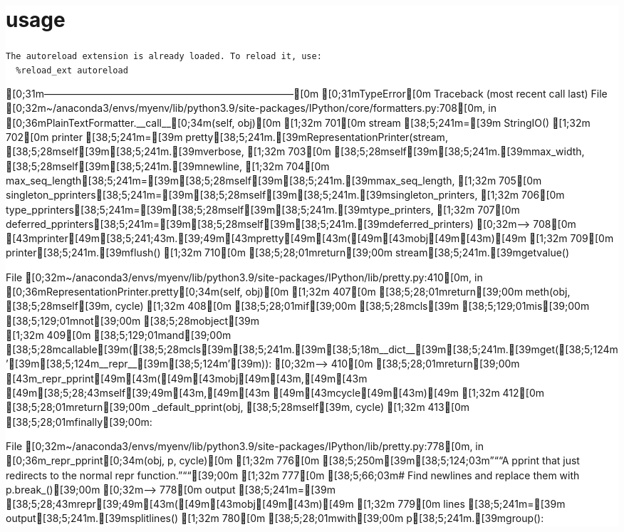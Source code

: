 # usage




``` python
```

    The autoreload extension is already loaded. To reload it, use:
      %reload_ext autoreload

\[0;31m—————————————————————————\[0m \[0;31mTypeError\[0m Traceback
(most recent call last) File
\[0;32m~/anaconda3/envs/myenv/lib/python3.9/site-packages/IPython/core/formatters.py:708\[0m,
in \[0;36mPlainTextFormatter.\_\_call\_\_\[0;34m(self, obj)\[0m \[1;32m
701\[0m stream \[38;5;241m=\[39m StringIO() \[1;32m 702\[0m printer
\[38;5;241m=\[39m pretty\[38;5;241m.\[39mRepresentationPrinter(stream,
\[38;5;28mself\[39m\[38;5;241m.\[39mverbose, \[1;32m 703\[0m
\[38;5;28mself\[39m\[38;5;241m.\[39mmax_width,
\[38;5;28mself\[39m\[38;5;241m.\[39mnewline, \[1;32m 704\[0m
max_seq_length\[38;5;241m=\[39m\[38;5;28mself\[39m\[38;5;241m.\[39mmax_seq_length,
\[1;32m 705\[0m
singleton_pprinters\[38;5;241m=\[39m\[38;5;28mself\[39m\[38;5;241m.\[39msingleton_printers,
\[1;32m 706\[0m
type_pprinters\[38;5;241m=\[39m\[38;5;28mself\[39m\[38;5;241m.\[39mtype_printers,
\[1;32m 707\[0m
deferred_pprinters\[38;5;241m=\[39m\[38;5;28mself\[39m\[38;5;241m.\[39mdeferred_printers)
\[0;32m–\> 708\[0m
\[43mprinter\[49m\[38;5;241;43m.\[39;49m\[43mpretty\[49m\[43m(\[49m\[43mobj\[49m\[43m)\[49m
\[1;32m 709\[0m printer\[38;5;241m.\[39mflush() \[1;32m 710\[0m
\[38;5;28;01mreturn\[39;00m stream\[38;5;241m.\[39mgetvalue()

File
\[0;32m~/anaconda3/envs/myenv/lib/python3.9/site-packages/IPython/lib/pretty.py:410\[0m,
in \[0;36mRepresentationPrinter.pretty\[0;34m(self, obj)\[0m \[1;32m
407\[0m \[38;5;28;01mreturn\[39;00m meth(obj, \[38;5;28mself\[39m,
cycle) \[1;32m 408\[0m \[38;5;28;01mif\[39;00m \[38;5;28mcls\[39m
\[38;5;129;01mis\[39;00m \[38;5;129;01mnot\[39;00m
\[38;5;28mobject\[39m  
\[1;32m 409\[0m \[38;5;129;01mand\[39;00m
\[38;5;28mcallable\[39m(\[38;5;28mcls\[39m\[38;5;241m.\[39m\[38;5;18m\_\_dict\_\_\[39m\[38;5;241m.\[39mget(\[38;5;124m’\[39m\[38;5;124m\_\_repr\_\_\[39m\[38;5;124m’\[39m)):
\[0;32m–\> 410\[0m \[38;5;28;01mreturn\[39;00m
\[43m_repr_pprint\[49m\[43m(\[49m\[43mobj\[49m\[43m,\[49m\[43m
\[49m\[38;5;28;43mself\[39;49m\[43m,\[49m\[43m
\[49m\[43mcycle\[49m\[43m)\[49m \[1;32m 412\[0m
\[38;5;28;01mreturn\[39;00m \_default_pprint(obj, \[38;5;28mself\[39m,
cycle) \[1;32m 413\[0m \[38;5;28;01mfinally\[39;00m:

File
\[0;32m~/anaconda3/envs/myenv/lib/python3.9/site-packages/IPython/lib/pretty.py:778\[0m,
in \[0;36m_repr_pprint\[0;34m(obj, p, cycle)\[0m \[1;32m 776\[0m
\[38;5;250m\[39m\[38;5;124;03m”““A pprint that just redirects to the
normal repr function.”““\[39;00m \[1;32m 777\[0m \[38;5;66;03m# Find
newlines and replace them with p.break\_()\[39;00m \[0;32m–\> 778\[0m
output \[38;5;241m=\[39m
\[38;5;28;43mrepr\[39;49m\[43m(\[49m\[43mobj\[49m\[43m)\[49m \[1;32m
779\[0m lines \[38;5;241m=\[39m output\[38;5;241m.\[39msplitlines()
\[1;32m 780\[0m \[38;5;28;01mwith\[39;00m p\[38;5;241m.\[39mgroup():
